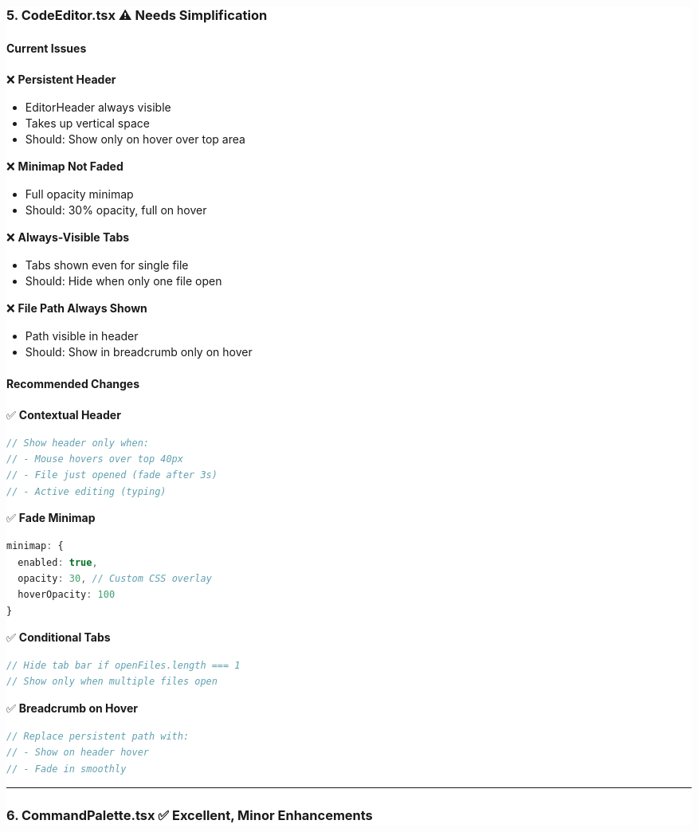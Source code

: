 ### 5. CodeEditor.tsx ⚠️ **Needs Simplification**

#### Current Issues

❌ **Persistent Header**
- EditorHeader always visible
- Takes up vertical space
- Should: Show only on hover over top area

❌ **Minimap Not Faded**
- Full opacity minimap
- Should: 30% opacity, full on hover

❌ **Always-Visible Tabs**
- Tabs shown even for single file
- Should: Hide when only one file open

❌ **File Path Always Shown**
- Path visible in header
- Should: Show in breadcrumb only on hover

#### Recommended Changes

✅ **Contextual Header**
```typescript
// Show header only when:
// - Mouse hovers over top 40px
// - File just opened (fade after 3s)
// - Active editing (typing)
```

✅ **Fade Minimap**
```typescript
minimap: {
  enabled: true,
  opacity: 30, // Custom CSS overlay
  hoverOpacity: 100
}
```

✅ **Conditional Tabs**
```typescript
// Hide tab bar if openFiles.length === 1
// Show only when multiple files open
```

✅ **Breadcrumb on Hover**
```typescript
// Replace persistent path with:
// - Show on header hover
// - Fade in smoothly
```

---

### 6. CommandPalette.tsx ✅ **Excellent, Minor Enhancements**
